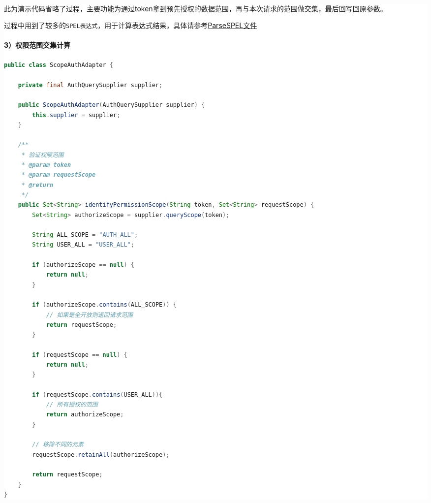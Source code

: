 ```java
```

此为演示代码省略了过程，主要功能为通过token拿到预先授权的数据范围，再与本次请求的范围做交集，最后回写回原参数。

过程中用到了较多的`SPEL表达式`，用于计算表达式结果，具体请参考[ParseSPEL文件](https://gitee.com/hypier/barry-cloud/blob/master/cloud-auth-logic/src/main/java/fun/barryhome/cloud/util/ParseSPEL.java)



#### 3）权限范围交集计算

```java
public class ScopeAuthAdapter {

    private final AuthQuerySupplier supplier;

    public ScopeAuthAdapter(AuthQuerySupplier supplier) {
        this.supplier = supplier;
    }

    /**
     * 验证权限范围
     * @param token
     * @param requestScope
     * @return
     */
    public Set<String> identifyPermissionScope(String token, Set<String> requestScope) {
        Set<String> authorizeScope = supplier.queryScope(token);

        String ALL_SCOPE = "AUTH_ALL";
        String USER_ALL = "USER_ALL";

        if (authorizeScope == null) {
            return null;
        }

        if (authorizeScope.contains(ALL_SCOPE)) {
            // 如果是全开放则返回请求范围
            return requestScope;
        }

        if (requestScope == null) {
            return null;
        }

        if (requestScope.contains(USER_ALL)){
            // 所有授权的范围
            return authorizeScope;
        }

        // 移除不同的元素
        requestScope.retainAll(authorizeScope);

        return requestScope;
    }
}
```
